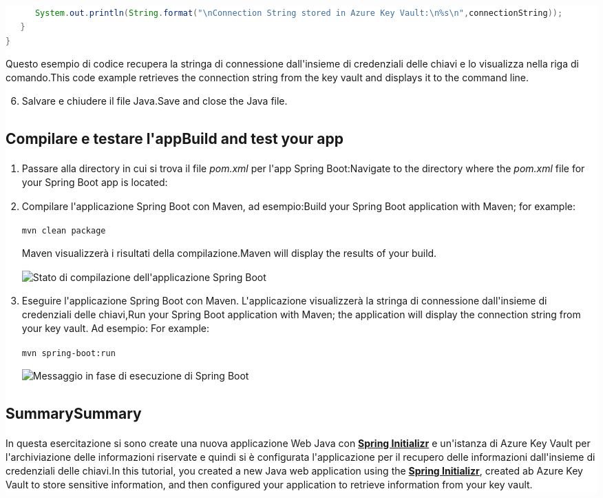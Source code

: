    ```java
         System.out.println(String.format("\nConnection String stored in Azure Key Vault:\n%s\n",connectionString));
      }
   }
   ```
   <span data-ttu-id="c4957-182">Questo esempio di codice recupera la stringa di connessione dall'insieme di credenziali delle chiavi e lo visualizza nella riga di comando.</span><span class="sxs-lookup"><span data-stu-id="c4957-182">This code example retrieves the connection string from the key vault and displays it to the command line.</span></span>

6. <span data-ttu-id="c4957-183">Salvare e chiudere il file Java.</span><span class="sxs-lookup"><span data-stu-id="c4957-183">Save and close the Java file.</span></span>

## <a name="build-and-test-your-app"></a><span data-ttu-id="c4957-184">Compilare e testare l'app</span><span class="sxs-lookup"><span data-stu-id="c4957-184">Build and test your app</span></span>

1. <span data-ttu-id="c4957-185">Passare alla directory in cui si trova il file *pom.xml* per l'app Spring Boot:</span><span class="sxs-lookup"><span data-stu-id="c4957-185">Navigate to the directory where the *pom.xml* file for your Spring Boot app is located:</span></span>

1. <span data-ttu-id="c4957-186">Compilare l'applicazione Spring Boot con Maven, ad esempio:</span><span class="sxs-lookup"><span data-stu-id="c4957-186">Build your Spring Boot application with Maven; for example:</span></span>

   ```bash
   mvn clean package
   ```

   <span data-ttu-id="c4957-187">Maven visualizzerà i risultati della compilazione.</span><span class="sxs-lookup"><span data-stu-id="c4957-187">Maven will display the results of your build.</span></span>

   ![Stato di compilazione dell'applicazione Spring Boot][build-application-01]

1. <span data-ttu-id="c4957-189">Eseguire l'applicazione Spring Boot con Maven. L'applicazione visualizzerà la stringa di connessione dall'insieme di credenziali delle chiavi,</span><span class="sxs-lookup"><span data-stu-id="c4957-189">Run your Spring Boot application with Maven; the application will display the connection string from your key vault.</span></span> <span data-ttu-id="c4957-190">Ad esempio: </span><span class="sxs-lookup"><span data-stu-id="c4957-190">For example:</span></span>

   ```bash
   mvn spring-boot:run
   ```

   ![Messaggio in fase di esecuzione di Spring Boot][build-application-02]

## <a name="summary"></a><span data-ttu-id="c4957-192">Summary</span><span class="sxs-lookup"><span data-stu-id="c4957-192">Summary</span></span>

<span data-ttu-id="c4957-193">In questa esercitazione si sono create una nuova applicazione Web Java con **[Spring Initializr]** e un'istanza di Azure Key Vault per l'archiviazione delle informazioni riservate e quindi si è configurata l'applicazione per il recupero delle informazioni dall'insieme di credenziali delle chiavi.</span><span class="sxs-lookup"><span data-stu-id="c4957-193">In this tutorial, you created a new Java web application using the **[Spring Initializr]**, created ab Azure Key Vault to store sensitive information, and then configured your application to retrieve information from your key vault.</span></span>


[Documentazione su Key Vault]: /azure/key-vault/
[Key Vault Documentation]: /azure/key-vault/
[Introduzione all'insieme di credenziali delle chiavi di Azure]: /azure/key-vault/key-vault-get-started
[Get started with Azure Key Vault]: /azure/key-vault/key-vault-get-started
[Azure per sviluppatori Java]: https://docs.microsoft.com/java/azure/
[Azure for Java Developers]: https://docs.microsoft.com/java/azure/
[Account Azure gratuito]: https://azure.microsoft.com/pricing/free-trial/
[free Azure account]: https://azure.microsoft.com/pricing/free-trial/
[Strumenti Java per Visual Studio Team Services]: https://java.visualstudio.com/
[Java Tools for Visual Studio Team Services]: https://java.visualstudio.com/
[vantaggi per i sottoscrittori di MSDN]: https://azure.microsoft.com/pricing/member-offers/msdn-benefits-details/
[MSDN subscriber benefits]: https://azure.microsoft.com/pricing/member-offers/msdn-benefits-details/
[Spring Boot]: http://projects.spring.io/spring-boot/
[Spring Initializr]: https://start.spring.io/
[Spring Framework]: https://spring.io/
[secrets-01]: media/configure-spring-boot-starter-java-app-with-azure-key-vault/secrets-01.png
[secrets-02]: media/configure-spring-boot-starter-java-app-with-azure-key-vault/secrets-02.png
[secrets-03]: media/configure-spring-boot-starter-java-app-with-azure-key-vault/secrets-03.png
[build-application-01]: media/configure-spring-boot-starter-java-app-with-azure-key-vault/build-application-01.png
[build-application-02]: media/configure-spring-boot-starter-java-app-with-azure-key-vault/build-application-02.png